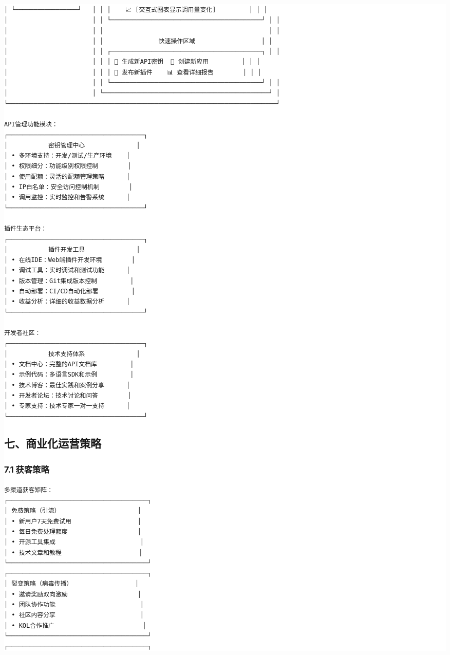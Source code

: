 ```
│ └─────────────────┘   │ │ │    📈 [交互式图表显示调用量变化]         │ │ │
│                       │ │ └─────────────────────────────────────────┘ │ │
│                       │ │                                             │ │
│                       │ │               快速操作区域                  │ │
│                       │ │ ┌─────────────────────────────────────────┐ │ │
│                       │ │ │ 🔑 生成新API密钥  📱 创建新应用         │ │ │
│                       │ │ │ 🔌 发布新插件    📊 查看详细报告        │ │ │
│                       │ │ └─────────────────────────────────────────┘ │ │
│                       │ └─────────────────────────────────────────────┘ │
└─────────────────────────────────────────────────────────────────────────┘

API管理功能模块：
┌─────────────────────────────────────┐
│           密钥管理中心              │
│ • 多环境支持：开发/测试/生产环境    │
│ • 权限细分：功能级别权限控制        │
│ • 使用配额：灵活的配额管理策略      │
│ • IP白名单：安全访问控制机制        │
│ • 调用监控：实时监控和告警系统      │
└─────────────────────────────────────┘

插件生态平台：
┌─────────────────────────────────────┐
│           插件开发工具              │
│ • 在线IDE：Web端插件开发环境        │
│ • 调试工具：实时调试和测试功能      │
│ • 版本管理：Git集成版本控制         │
│ • 自动部署：CI/CD自动化部署         │
│ • 收益分析：详细的收益数据分析      │
└─────────────────────────────────────┘

开发者社区：
┌─────────────────────────────────────┐
│           技术支持体系              │
│ • 文档中心：完整的API文档库         │
│ • 示例代码：多语言SDK和示例         │
│ • 技术博客：最佳实践和案例分享      │
│ • 开发者论坛：技术讨论和问答        │
│ • 专家支持：技术专家一对一支持      │
└─────────────────────────────────────┘
```

## 七、商业化运营策略

### 7.1 获客策略
```
多渠道获客矩阵：
┌──────────────────────────────────────┐
│ 免费策略（引流）                     │
│ • 新用户7天免费试用                  │
│ • 每日免费处理额度                   │
│ • 开源工具集成                       │
│ • 技术文章和教程                     │
└──────────────────────────────────────┘
┌──────────────────────────────────────┐
│ 裂变策略（病毒传播）                 │
│ • 邀请奖励双向激励                   │
│ • 团队协作功能                       │
│ • 社区内容分享                       │
│ • KOL合作推广                        │
└──────────────────────────────────────┘
┌──────────────────────────────────────┐
```